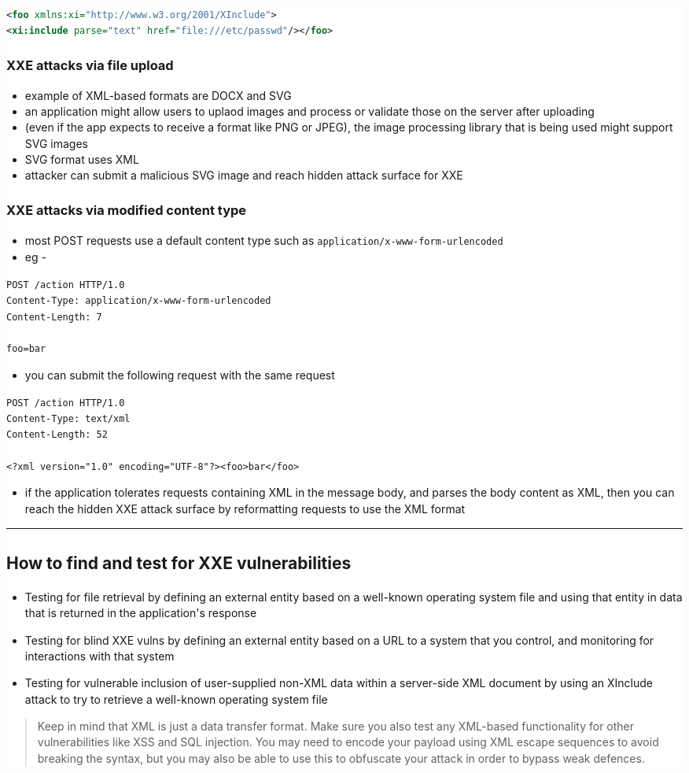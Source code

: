 ```xml
<foo xmlns:xi="http://www.w3.org/2001/XInclude">
<xi:include parse="text" href="file:///etc/passwd"/></foo>
```

### XXE attacks via file upload

- example of XML-based formats are DOCX and SVG
- an application might allow users to uplaod images and process or validate those on the server after uploading
- (even if the app expects to receive a format like PNG or JPEG), the image processing library that is being used might support SVG images
- SVG format uses XML
- attacker can submit a malicious SVG image and reach hidden attack surface for XXE

### XXE attacks via modified content type

- most POST requests use a default content type such as `application/x-www-form-urlencoded`
- eg -

```
POST /action HTTP/1.0
Content-Type: application/x-www-form-urlencoded
Content-Length: 7

foo=bar
```

- you can submit the following request with the same request

```
POST /action HTTP/1.0
Content-Type: text/xml
Content-Length: 52

<?xml version="1.0" encoding="UTF-8"?><foo>bar</foo>
```

- if the application tolerates requests containing XML in the message body, and parses the body content as XML, then you can reach the hidden XXE attack surface by reformatting requests to use the XML format

---

## How to find and test for XXE vulnerabilities

- Testing for file retrieval by defining an external entity based on a well-known operating system file and using that entity in data that is returned in the application's response

- Testing for blind XXE vulns by defining an external entity based on a URL to a system that you control, and monitoring for interactions with that system

- Testing for vulnerable inclusion of user-supplied non-XML data within a server-side XML document by using an XInclude attack to try to retrieve a well-known operating system file

> Keep in mind that XML is just a data transfer format. Make sure you also test any XML-based functionality for other vulnerabilities like XSS and SQL injection. You may need to encode your payload using XML escape sequences to avoid breaking the syntax, but you may also be able to use this to obfuscate your attack in order to bypass weak defences.
